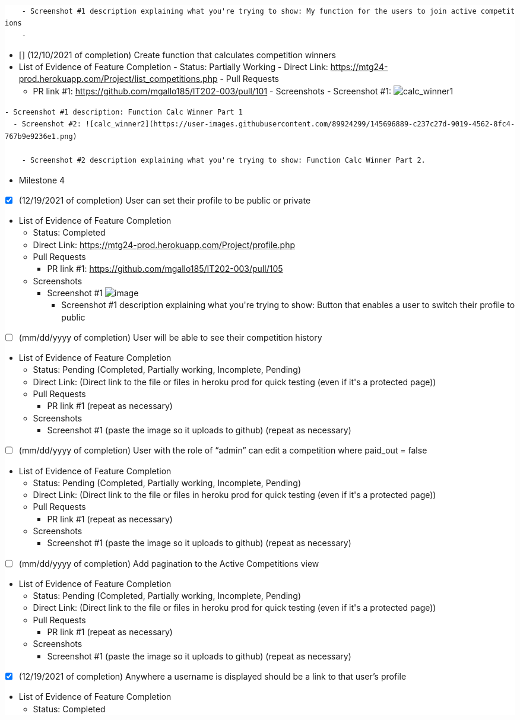        - Screenshot #1 description explaining what you're trying to show: My function for the users to join active competitions
        - 
  - [] \(12/10/2021 of completion) Create function that calculates competition winners
  -  List of Evidence of Feature Completion
    - Status: Partially Working
    - Direct Link:  https://mtg24-prod.herokuapp.com/Project/list_competitions.php
    - Pull Requests
      - PR link #1: https://github.com/mgallo185/IT202-003/pull/101
    - Screenshots
    - Screenshot #1: ![calc_winner1](https://user-images.githubusercontent.com/89924299/145696910-98546553-4c67-4d46-a884-1894f18bdb1a.PNG)

    - Screenshot #1 description: Function Calc Winner Part 1
      - Screenshot #2: ![calc_winner2](https://user-images.githubusercontent.com/89924299/145696889-c237c27d-9019-4562-8fc4-767b9e9236e1.png)

        - Screenshot #2 description explaining what you're trying to show: Function Calc Winner Part 2.
 
- Milestone 4
 - [x] \(12/19/2021 of completion) User can set their profile to be public or private
 -  List of Evidence of Feature Completion
    - Status: Completed
    - Direct Link: https://mtg24-prod.herokuapp.com/Project/profile.php
    - Pull Requests
      - PR link #1: https://github.com/mgallo185/IT202-003/pull/105
    - Screenshots
      - Screenshot #1 ![image](https://user-images.githubusercontent.com/89924299/146690917-732c81b7-8242-42f4-9e19-58e5d20cff2d.png)
        - Screenshot #1 description explaining what you're trying to show: Button that enables a user to switch their profile to public
  - [ ] \(mm/dd/yyyy of completion) User will be able to see their competition history
-  List of Evidence of Feature Completion
    - Status: Pending (Completed, Partially working, Incomplete, Pending)
    - Direct Link: (Direct link to the file or files in heroku prod for quick testing (even if it's a protected page))
    - Pull Requests
      - PR link #1 (repeat as necessary)
    - Screenshots
      - Screenshot #1 (paste the image so it uploads to github) (repeat as necessary)

 - [ ] \(mm/dd/yyyy of completion) User with the role of “admin” can edit a competition where paid_out = false
 -  List of Evidence of Feature Completion
    - Status: Pending (Completed, Partially working, Incomplete, Pending)
    - Direct Link: (Direct link to the file or files in heroku prod for quick testing (even if it's a protected page))
    - Pull Requests
      - PR link #1 (repeat as necessary)
    - Screenshots
      - Screenshot #1 (paste the image so it uploads to github) (repeat as necessary)


  - [ ] \(mm/dd/yyyy of completion) Add pagination to the Active Competitions view
 -  List of Evidence of Feature Completion
    - Status: Pending (Completed, Partially working, Incomplete, Pending)
    - Direct Link: (Direct link to the file or files in heroku prod for quick testing (even if it's a protected page))
    - Pull Requests
      - PR link #1 (repeat as necessary)
    - Screenshots
      - Screenshot #1 (paste the image so it uploads to github) (repeat as necessary)
  - [x] \(12/19/2021 of completion) Anywhere a username is displayed should be a link to that user’s profile
 -  List of Evidence of Feature Completion
    - Status: Completed